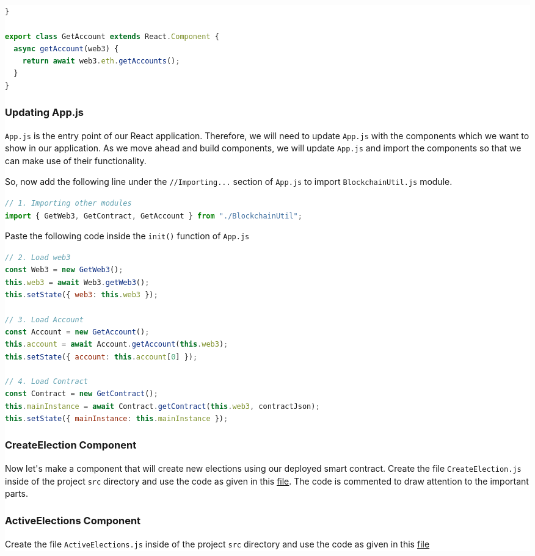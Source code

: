 ```javascript
}

export class GetAccount extends React.Component {
  async getAccount(web3) {
    return await web3.eth.getAccounts();
  }
}
```

### Updating App.js

`App.js` is the entry point of our React application. Therefore, we will need to
update `App.js` with the components which we want to show in our application. As
we move ahead and build components, we will update `App.js` and import the
components so that we can make use of their functionality.

So, now add the following line under the `//Importing...` section of `App.js` to
import `BlockchainUtil.js` module.

```javascript
// 1. Importing other modules
import { GetWeb3, GetContract, GetAccount } from "./BlockchainUtil";
```

Paste the following code inside the `init()` function of `App.js`

```javascript
// 2. Load web3
const Web3 = new GetWeb3();
this.web3 = await Web3.getWeb3();
this.setState({ web3: this.web3 });

// 3. Load Account
const Account = new GetAccount();
this.account = await Account.getAccount(this.web3);
this.setState({ account: this.account[0] });

// 4. Load Contract
const Contract = new GetContract();
this.mainInstance = await Contract.getContract(this.web3, contractJson);
this.setState({ mainInstance: this.mainInstance });
```

### CreateElection Component

Now let's make a component that will create new elections using our deployed
smart contract. Create the file `CreateElection.js` inside of the project `src`
directory and use the code as given in this
[file](./frontend/CreateElection.js.md). The code is commented to draw attention
to the important parts.

### ActiveElections Component

Create the file `ActiveElections.js` inside of the project `src` directory and
use the code as given in this [file](./frontend/ActiveElections.js.md)

